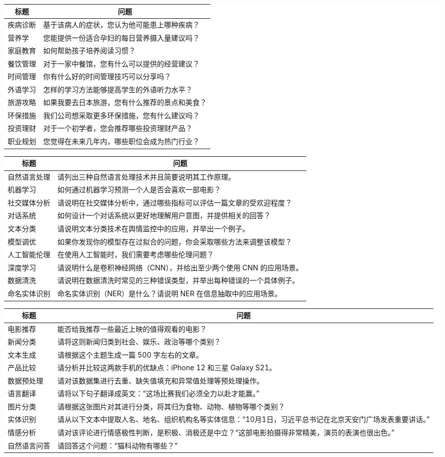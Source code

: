 | 标题 | 问题 |
| --- | --- |
| 疾病诊断 | 基于该病人的症状，您认为他可能患上哪种疾病？ |
| 营养学 | 您能提供一份适合孕妇的每日营养摄入量建议吗？ |
| 家庭教育 | 如何帮助孩子培养阅读习惯？ |
| 餐饮管理 | 对于一家中餐馆，您有什么可以提供的经营建议？ |
| 时间管理 | 你有什么好的时间管理技巧可以分享吗？ |
| 外语学习 | 怎样的学习方法能够提高学生的外语听力水平？ |
| 旅游攻略 | 如果我要去日本旅游，您有什么推荐的景点和美食？ |
| 环保措施 | 我们公司想采取更多环保措施，您有什么建议吗？ |
| 投资理财 | 对于一个初学者，您会推荐哪些投资理财产品？ |
| 职业规划 | 您觉得在未来几年内，哪些职位会成为热门行业？ |

|标题|问题|
|-|-|
|自然语言处理|请列出三种自然语言处理技术并且简要说明其工作原理。|
|机器学习|如何通过机器学习预测一个人是否会喜欢一部电影？|
|社交媒体分析|请说明在社交媒体分析中，通过哪些指标可以评估一篇文章的受欢迎程度？|
|对话系统|如何设计一个对话系统以更好地理解用户意图，并提供相关的回答？|
|文本分类|请说明文本分类技术在舆情监控中的应用，并举出一个例子。|
|模型调优|如果你发现你的模型存在过拟合的问题，你会采取哪些方法来调整该模型？|
|人工智能伦理|在使用人工智能时，我们需要考虑哪些伦理问题？|
|深度学习|请说明什么是卷积神经网络（CNN），并给出至少两个使用 CNN 的应用场景。|
|数据清洗|请说明在数据清洗时常见的三种错误类型，并举出每种错误的一个具体例子。|
|命名实体识别|命名实体识别（NER）是什么？请说明 NER 在信息抽取中的应用场景。|

| 标题 | 问题 |
| --- | --- |
|电影推荐|能否给我推荐一些最近上映的值得观看的电影？|
|新闻分类|请将这则新闻归类到社会、娱乐、政治等哪个类别？|
|文本生成|请根据这个主题生成一篇 500 字左右的文章。|
|产品比较|请分析并比较这两款手机的优缺点：iPhone 12 和三星 Galaxy S21。|
|数据预处理|请对该数据集进行去重、缺失值填充和异常值处理等预处理操作。|
|语言翻译|请将以下句子翻译成英文：“这场比赛我们必须全力以赴才能赢。”|
|图片分类|请根据这张图片对其进行分类，将其归为食物、动物、植物等哪个类别？|
|实体识别|请从以下文本中提取人名、地名、组织机构名等实体信息：“10月1日，习近平总书记在北京天安门广场发表重要讲话。”|
|情感分析|请对该评论进行情感极性判断，是积极、消极还是中立？“这部电影拍摄得非常精美，演员的表演也很出色。”|
|自然语言问答|请回答这个问题：“猫科动物有哪些？”|
